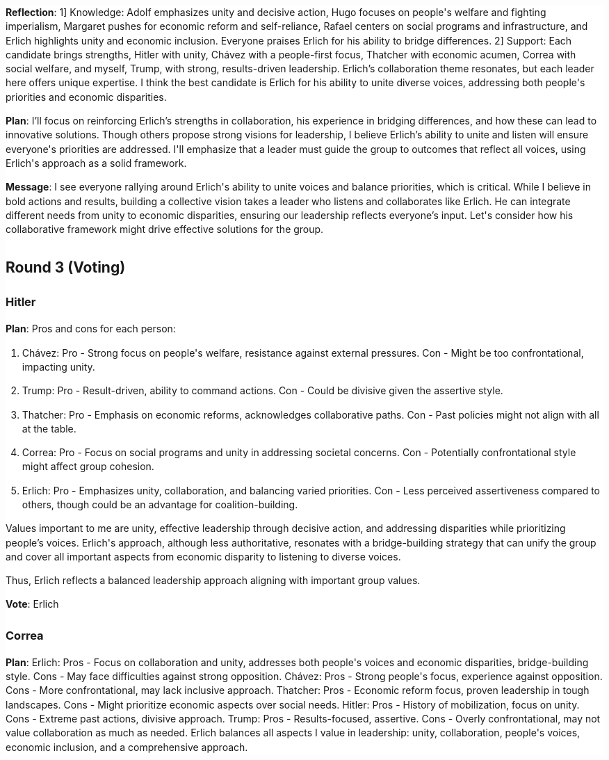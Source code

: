 **Reflection**: 1] Knowledge: Adolf emphasizes unity and decisive action, Hugo focuses on people's welfare and fighting imperialism, Margaret pushes for economic reform and self-reliance, Rafael centers on social programs and infrastructure, and Erlich highlights unity and economic inclusion. Everyone praises Erlich for his ability to bridge differences. 2] Support: Each candidate brings strengths, Hitler with unity, Chávez with a people-first focus, Thatcher with economic acumen, Correa with social welfare, and myself, Trump, with strong, results-driven leadership. Erlich’s collaboration theme resonates, but each leader here offers unique expertise. I think the best candidate is Erlich for his ability to unite diverse voices, addressing both people's priorities and economic disparities.

**Plan**: I’ll focus on reinforcing Erlich’s strengths in collaboration, his experience in bridging differences, and how these can lead to innovative solutions. Though others propose strong visions for leadership, I believe Erlich’s ability to unite and listen will ensure everyone's priorities are addressed. I'll emphasize that a leader must guide the group to outcomes that reflect all voices, using Erlich's approach as a solid framework.

**Message**: I see everyone rallying around Erlich's ability to unite voices and balance priorities, which is critical. While I believe in bold actions and results, building a collective vision takes a leader who listens and collaborates like Erlich. He can integrate different needs from unity to economic disparities, ensuring our leadership reflects everyone’s input. Let's consider how his collaborative framework might drive effective solutions for the group.



## Round 3 (Voting)

### Hitler

**Plan**: Pros and cons for each person: 

1. Chávez: Pro - Strong focus on people's welfare, resistance against external pressures. Con - Might be too confrontational, impacting unity. 

2. Trump: Pro - Result-driven, ability to command actions. Con - Could be divisive given the assertive style. 

3. Thatcher: Pro - Emphasis on economic reforms, acknowledges collaborative paths. Con - Past policies might not align with all at the table. 

4. Correa: Pro - Focus on social programs and unity in addressing societal concerns. Con - Potentially confrontational style might affect group cohesion. 

5. Erlich: Pro - Emphasizes unity, collaboration, and balancing varied priorities. Con - Less perceived assertiveness compared to others, though could be an advantage for coalition-building.

Values important to me are unity, effective leadership through decisive action, and addressing disparities while prioritizing people’s voices. Erlich's approach, although less authoritative, resonates with a bridge-building strategy that can unify the group and cover all important aspects from economic disparity to listening to diverse voices.

Thus, Erlich reflects a balanced leadership approach aligning with important group values.

**Vote**: Erlich

### Correa

**Plan**: Erlich: Pros - Focus on collaboration and unity, addresses both people's voices and economic disparities, bridge-building style. Cons - May face difficulties against strong opposition. Chávez: Pros - Strong people's focus, experience against opposition. Cons - More confrontational, may lack inclusive approach. Thatcher: Pros - Economic reform focus, proven leadership in tough landscapes. Cons - Might prioritize economic aspects over social needs. Hitler: Pros - History of mobilization, focus on unity. Cons - Extreme past actions, divisive approach. Trump: Pros - Results-focused, assertive. Cons - Overly confrontational, may not value collaboration as much as needed. Erlich balances all aspects I value in leadership: unity, collaboration, people's voices, economic inclusion, and a comprehensive approach.
